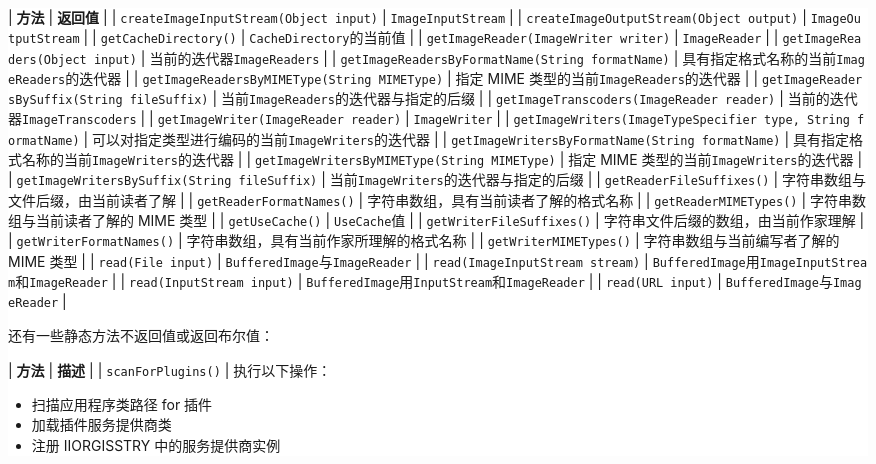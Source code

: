 | **方法** | **返回值** |
| `createImageInputStream(Object input)` | `ImageInputStream` |
| `createImageOutputStream(Object output)` | `ImageOutputStream` |
| `getCacheDirectory()` | `CacheDirectory`的当前值 |
| `getImageReader(ImageWriter writer)` | `ImageReader` |
| `getImageReaders(Object input)` | 当前的迭代器`ImageReaders` |
| `getImageReadersByFormatName(String formatName)` | 具有指定格式名称的当前`ImageReaders`的迭代器 |
| `getImageReadersByMIMEType(String MIMEType)` | 指定 MIME 类型的当前`ImageReaders`的迭代器 |
| `getImageReadersBySuffix(String fileSuffix)` | 当前`ImageReaders`的迭代器与指定的后缀 |
| `getImageTranscoders(ImageReader reader)` | 当前的迭代器`ImageTranscoders` |
| `getImageWriter(ImageReader reader)` | `ImageWriter` |
| `getImageWriters(ImageTypeSpecifier type, String formatName)` | 可以对指定类型进行编码的当前`ImageWriters`的迭代器 |
| `getImageWritersByFormatName(String formatName)` | 具有指定格式名称的当前`ImageWriters`的迭代器 |
| `getImageWritersByMIMEType(String MIMEType)` | 指定 MIME 类型的当前`ImageWriters`的迭代器 |
| `getImageWritersBySuffix(String fileSuffix)` | 当前`ImageWriters`的迭代器与指定的后缀 |
| `getReaderFileSuffixes()` | 字符串数组与文件后缀，由当前读者了解 |
| `getReaderFormatNames()` | 字符串数组，具有当前读者了解的格式名称 |
| `getReaderMIMETypes()` | 字符串数组与当前读者了解的 MIME 类型 |
| `getUseCache()` | `UseCache`值 |
| `getWriterFileSuffixes()` | 字符串文件后缀的数组，由当前作家理解 |
| `getWriterFormatNames()` | 字符串数组，具有当前作家所理解的格式名称 |
| `getWriterMIMETypes()` | 字符串数组与当前编写者了解的 MIME 类型 |
| `read(File input)` | `BufferedImage`与`ImageReader` |
| `read(ImageInputStream stream)` | `BufferedImage`用`ImageInputStream`和`ImageReader` |
| `read(InputStream input)` | `BufferedImage`用`InputStream`和`ImageReader` |
| `read(URL input)` | `BufferedImage`与`ImageReader` |

还有一些静态方法不返回值或返回布尔值：

| **方法** | **描述** |
| `scanForPlugins()` | 执行以下操作：

*   扫描应用程序类路径 for 插件
*   加载插件服务提供商类
*   注册 IIORGISSTRY 中的服务提供商实例
